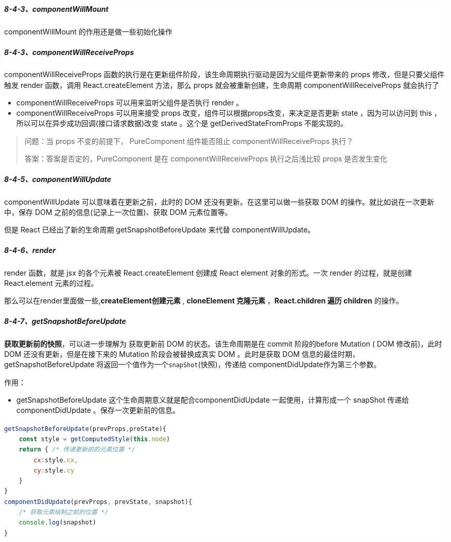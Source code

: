 

##### 8-4-3、componentWillMount

componentWillMount 的作用还是做一些初始化操作



##### 8-4-3、componentWillReceiveProps

componentWillReceiveProps 函数的执行是在更新组件阶段，该生命周期执行驱动是因为父组件更新带来的 props 修改，但是只要父组件触发 render 函数，调用 React.createElement 方法，那么 props 就会被重新创建，生命周期 componentWillReceiveProps 就会执行了

- componentWillReceiveProps 可以用来监听父组件是否执行 render 。
- componentWillReceiveProps 可以用来接受 props 改变，组件可以根据props改变，来决定是否更新 state ，因为可以访问到 this ， 所以可以在异步成功回调(接口请求数据)改变 state 。这个是 getDerivedStateFromProps 不能实现的。



> 问题：当 props 不变的前提下， PureComponent 组件能否阻止 componentWillReceiveProps 执行？
>
> 
>
> 答案：答案是否定的，PureComponent 是在 componentWillReceiveProps 执行之后浅比较 props 是否发生变化



##### 8-4-5、componentWillUpdate

componentWillUpdate 可以意味着在更新之前，此时的 DOM 还没有更新。在这里可以做一些获取 DOM 的操作。就比如说在一次更新中，保存 DOM 之前的信息(记录上一次位置)、获取 DOM 元素位置等。

但是 React 已经出了新的生命周期 getSnapshotBeforeUpdate 来代替 componentWillUpdate。



##### 8-4-6、render

render 函数，就是 jsx 的各个元素被 React.createElement 创建成 React element 对象的形式。一次 render 的过程，就是创建 React.element 元素的过程。

那么可以在render里面做一些,**createElement创建元素** , **cloneElement 克隆元素** ，**React.children 遍历 children** 的操作。



##### 8-4-7、getSnapshotBeforeUpdate

**获取更新前的快照**，可以进一步理解为 获取更新前 DOM 的状态。该生命周期是在 commit 阶段的before Mutation ( DOM 修改前)，此时 DOM 还没有更新，但是在接下来的 Mutation 阶段会被替换成真实 DOM 。此时是获取 DOM 信息的最佳时期，getSnapshotBeforeUpdate 将返回一个值作为一个`snapShot`(快照)，传递给 componentDidUpdate作为第三个参数。

作用：

- getSnapshotBeforeUpdate 这个生命周期意义就是配合componentDidUpdate 一起使用，计算形成一个 snapShot 传递给 componentDidUpdate 。保存一次更新前的信息。

```jsx
getSnapshotBeforeUpdate(prevProps,preState){
    const style = getComputedStyle(this.node) 
    return { /* 传递更新前的元素位置 */
        cx:style.cx,
        cy:style.cy
    }
}
componentDidUpdate(prevProps, prevState, snapshot){
    /* 获取元素绘制之前的位置 */
    console.log(snapshot)
}
```

